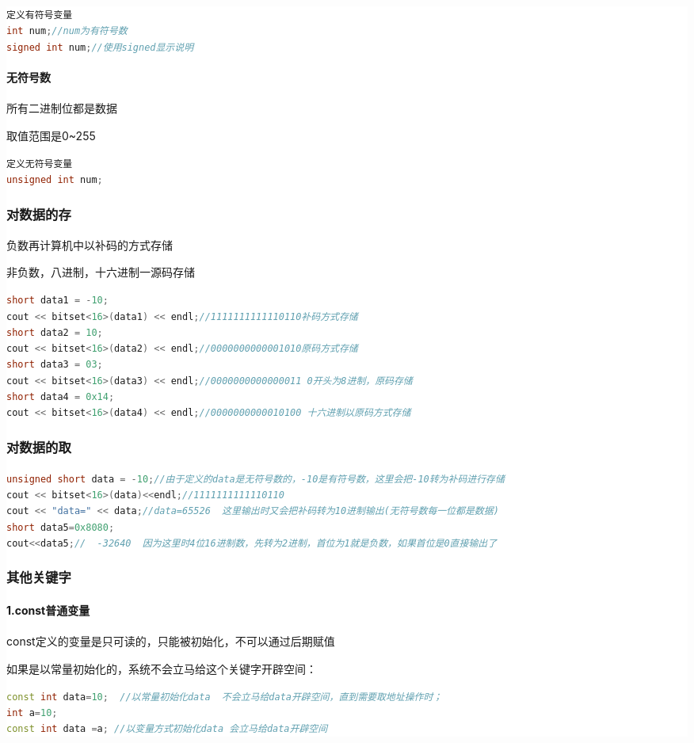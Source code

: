 ```c++
定义有符号变量
int num;//num为有符号数
signed int num;//使用signed显示说明
```



#### 无符号数

所有二进制位都是数据

取值范围是0~255

```c++
定义无符号变量
unsigned int num;
```

### 对数据的存

负数再计算机中以补码的方式存储

非负数，八进制，十六进制一源码存储

```c++
short data1 = -10;
cout << bitset<16>(data1) << endl;//1111111111110110补码方式存储
short data2 = 10;
cout << bitset<16>(data2) << endl;//0000000000001010原码方式存储
short data3 = 03;
cout << bitset<16>(data3) << endl;//0000000000000011 0开头为8进制，原码存储
short data4 = 0x14;
cout << bitset<16>(data4) << endl;//0000000000010100 十六进制以原码方式存储
```

### 对数据的取

```c++
unsigned short data = -10;//由于定义的data是无符号数的，-10是有符号数，这里会把-10转为补码进行存储
cout << bitset<16>(data)<<endl;//1111111111110110
cout << "data=" << data;//data=65526  这里输出时又会把补码转为10进制输出(无符号数每一位都是数据)
short data5=0x8080;
cout<<data5;//  -32640  因为这里时4位16进制数，先转为2进制，首位为1就是负数，如果首位是0直接输出了
```

### 其他关键字

#### 1.const普通变量

const定义的变量是只可读的，只能被初始化，不可以通过后期赋值

如果是以常量初始化的，系统不会立马给这个关键字开辟空间：

```c++
const int data=10;  //以常量初始化data  不会立马给data开辟空间，直到需要取地址操作时；
int a=10;
const int data =a; //以变量方式初始化data 会立马给data开辟空间 
```
